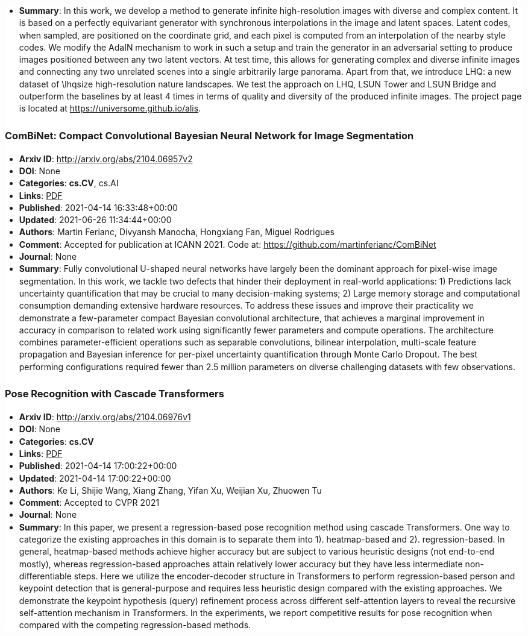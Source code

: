 - **Summary**: In this work, we develop a method to generate infinite high-resolution images with diverse and complex content. It is based on a perfectly equivariant generator with synchronous interpolations in the image and latent spaces. Latent codes, when sampled, are positioned on the coordinate grid, and each pixel is computed from an interpolation of the nearby style codes. We modify the AdaIN mechanism to work in such a setup and train the generator in an adversarial setting to produce images positioned between any two latent vectors. At test time, this allows for generating complex and diverse infinite images and connecting any two unrelated scenes into a single arbitrarily large panorama. Apart from that, we introduce LHQ: a new dataset of \lhqsize high-resolution nature landscapes. We test the approach on LHQ, LSUN Tower and LSUN Bridge and outperform the baselines by at least 4 times in terms of quality and diversity of the produced infinite images. The project page is located at https://universome.github.io/alis.



### ComBiNet: Compact Convolutional Bayesian Neural Network for Image Segmentation
- **Arxiv ID**: http://arxiv.org/abs/2104.06957v2
- **DOI**: None
- **Categories**: **cs.CV**, cs.AI
- **Links**: [PDF](http://arxiv.org/pdf/2104.06957v2)
- **Published**: 2021-04-14 16:33:48+00:00
- **Updated**: 2021-06-26 11:34:44+00:00
- **Authors**: Martin Ferianc, Divyansh Manocha, Hongxiang Fan, Miguel Rodrigues
- **Comment**: Accepted for publication at ICANN 2021. Code at:
  https://github.com/martinferianc/ComBiNet
- **Journal**: None
- **Summary**: Fully convolutional U-shaped neural networks have largely been the dominant approach for pixel-wise image segmentation. In this work, we tackle two defects that hinder their deployment in real-world applications: 1) Predictions lack uncertainty quantification that may be crucial to many decision-making systems; 2) Large memory storage and computational consumption demanding extensive hardware resources. To address these issues and improve their practicality we demonstrate a few-parameter compact Bayesian convolutional architecture, that achieves a marginal improvement in accuracy in comparison to related work using significantly fewer parameters and compute operations. The architecture combines parameter-efficient operations such as separable convolutions, bilinear interpolation, multi-scale feature propagation and Bayesian inference for per-pixel uncertainty quantification through Monte Carlo Dropout. The best performing configurations required fewer than 2.5 million parameters on diverse challenging datasets with few observations.



### Pose Recognition with Cascade Transformers
- **Arxiv ID**: http://arxiv.org/abs/2104.06976v1
- **DOI**: None
- **Categories**: **cs.CV**
- **Links**: [PDF](http://arxiv.org/pdf/2104.06976v1)
- **Published**: 2021-04-14 17:00:22+00:00
- **Updated**: 2021-04-14 17:00:22+00:00
- **Authors**: Ke Li, Shijie Wang, Xiang Zhang, Yifan Xu, Weijian Xu, Zhuowen Tu
- **Comment**: Accepted to CVPR 2021
- **Journal**: None
- **Summary**: In this paper, we present a regression-based pose recognition method using cascade Transformers. One way to categorize the existing approaches in this domain is to separate them into 1). heatmap-based and 2). regression-based. In general, heatmap-based methods achieve higher accuracy but are subject to various heuristic designs (not end-to-end mostly), whereas regression-based approaches attain relatively lower accuracy but they have less intermediate non-differentiable steps. Here we utilize the encoder-decoder structure in Transformers to perform regression-based person and keypoint detection that is general-purpose and requires less heuristic design compared with the existing approaches. We demonstrate the keypoint hypothesis (query) refinement process across different self-attention layers to reveal the recursive self-attention mechanism in Transformers. In the experiments, we report competitive results for pose recognition when compared with the competing regression-based methods.
